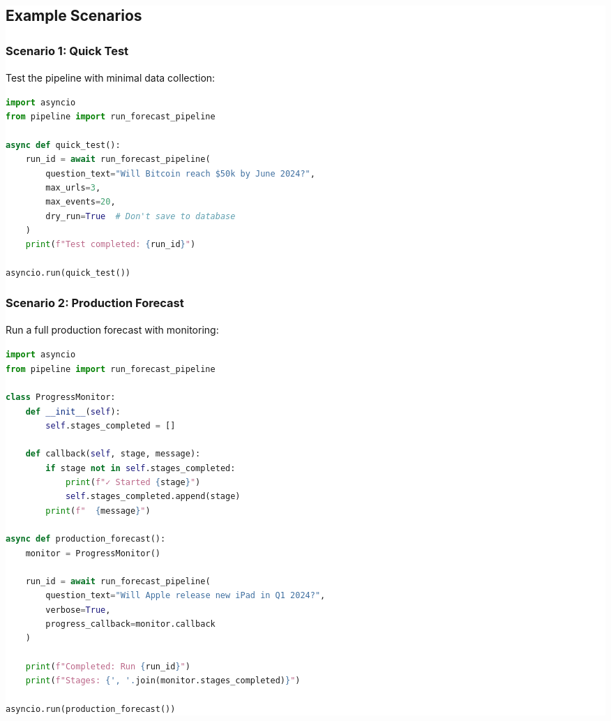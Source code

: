 ## Example Scenarios

### Scenario 1: Quick Test

Test the pipeline with minimal data collection:

```python
import asyncio
from pipeline import run_forecast_pipeline

async def quick_test():
    run_id = await run_forecast_pipeline(
        question_text="Will Bitcoin reach $50k by June 2024?",
        max_urls=3,
        max_events=20,
        dry_run=True  # Don't save to database
    )
    print(f"Test completed: {run_id}")

asyncio.run(quick_test())
```

### Scenario 2: Production Forecast

Run a full production forecast with monitoring:

```python
import asyncio
from pipeline import run_forecast_pipeline

class ProgressMonitor:
    def __init__(self):
        self.stages_completed = []

    def callback(self, stage, message):
        if stage not in self.stages_completed:
            print(f"✓ Started {stage}")
            self.stages_completed.append(stage)
        print(f"  {message}")

async def production_forecast():
    monitor = ProgressMonitor()

    run_id = await run_forecast_pipeline(
        question_text="Will Apple release new iPad in Q1 2024?",
        verbose=True,
        progress_callback=monitor.callback
    )

    print(f"Completed: Run {run_id}")
    print(f"Stages: {', '.join(monitor.stages_completed)}")

asyncio.run(production_forecast())
```
